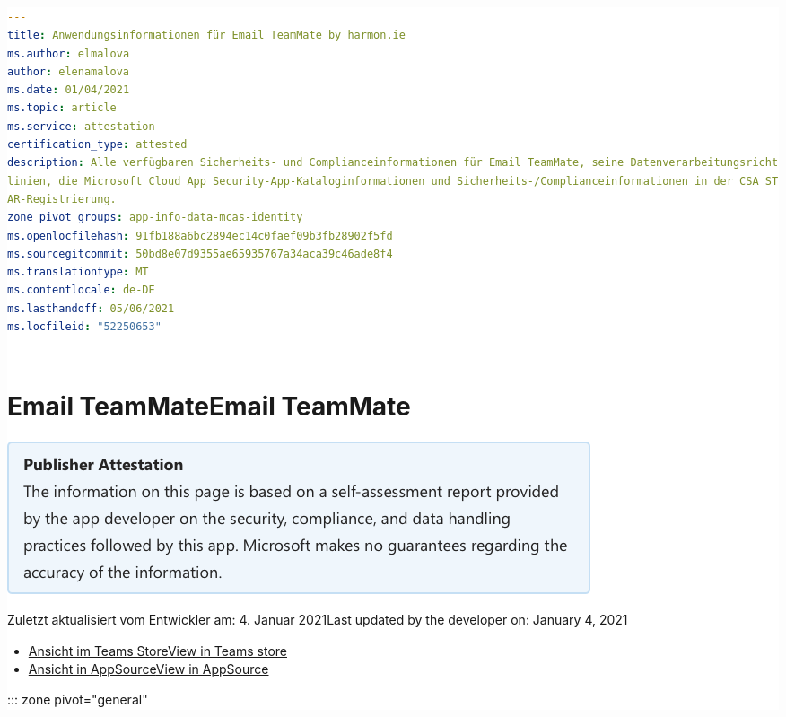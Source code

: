 ```yaml
---
title: Anwendungsinformationen für Email TeamMate by harmon.ie
ms.author: elmalova
author: elenamalova
ms.date: 01/04/2021
ms.topic: article
ms.service: attestation
certification_type: attested
description: Alle verfügbaren Sicherheits- und Complianceinformationen für Email TeamMate, seine Datenverarbeitungsrichtlinien, die Microsoft Cloud App Security-App-Kataloginformationen und Sicherheits-/Complianceinformationen in der CSA STAR-Registrierung.
zone_pivot_groups: app-info-data-mcas-identity
ms.openlocfilehash: 91fb188a6bc2894ec14c0faef09b3fb28902f5fd
ms.sourcegitcommit: 50bd8e07d9355ae65935767a34aca39c46ade8f4
ms.translationtype: MT
ms.contentlocale: de-DE
ms.lasthandoff: 05/06/2021
ms.locfileid: "52250653"
---
```

# <a name="email-teammate"></a><span data-ttu-id="e5761-103">Email TeamMate</span><span class="sxs-lookup"><span data-stu-id="e5761-103">Email TeamMate</span></span>

<p></p>
<img alt="Publisher Attestation: The information on this page is based on a self-assessment report provided by the app developer on the security, compliance, and data handling practices followed by this app. Microsoft makes no guarantees regarding the accuracy of the information." src="../media/attested.png" width="650" />
<p><span data-ttu-id="e5761-104">Zuletzt aktualisiert vom Entwickler am: 4. Januar 2021</span><span class="sxs-lookup"><span data-stu-id="e5761-104">Last updated by the developer on: January 4, 2021</span></span></p>

* <span data-ttu-id="e5761-105"><a href="https://teams.microsoft.com/l/app/3ae27f31-ceea-4d13-a212-cdc9d786eae1" target="_blank">Ansicht im Teams Store</a></span><span class="sxs-lookup"><span data-stu-id="e5761-105"><a href="https://teams.microsoft.com/l/app/3ae27f31-ceea-4d13-a212-cdc9d786eae1" target="_blank">View in Teams store</a></span></span>
* <span data-ttu-id="e5761-106"><a href="https://appsource.microsoft.com/product/office/WA200002338" target="_blank">Ansicht in AppSource</a></span><span class="sxs-lookup"><span data-stu-id="e5761-106"><a href="https://appsource.microsoft.com/product/office/WA200002338" target="_blank">View in AppSource</a></span></span>

::: zone pivot="general"
